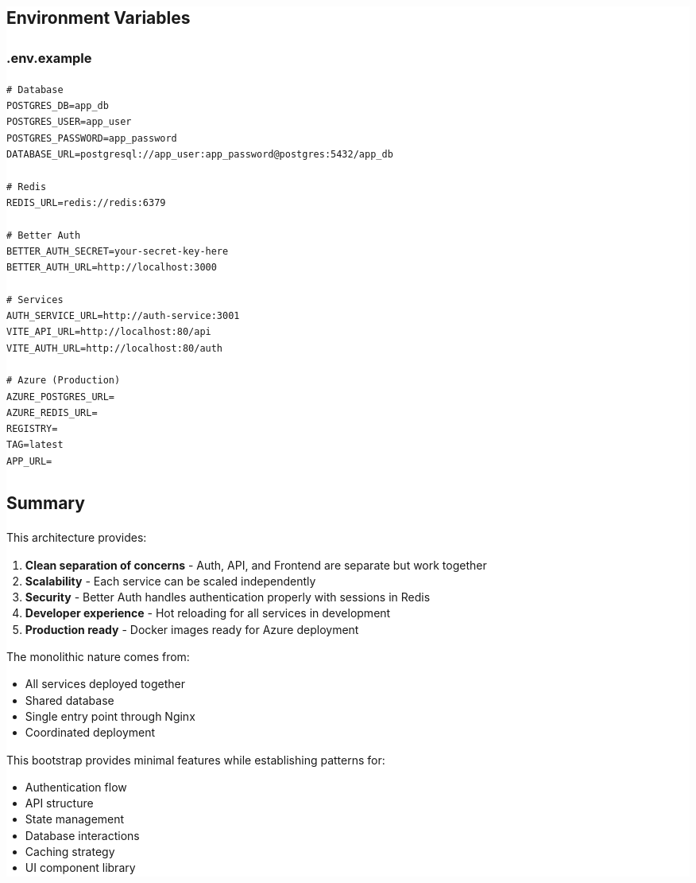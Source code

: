 ## Environment Variables

### .env.example

```env
# Database
POSTGRES_DB=app_db
POSTGRES_USER=app_user
POSTGRES_PASSWORD=app_password
DATABASE_URL=postgresql://app_user:app_password@postgres:5432/app_db

# Redis
REDIS_URL=redis://redis:6379

# Better Auth
BETTER_AUTH_SECRET=your-secret-key-here
BETTER_AUTH_URL=http://localhost:3000

# Services
AUTH_SERVICE_URL=http://auth-service:3001
VITE_API_URL=http://localhost:80/api
VITE_AUTH_URL=http://localhost:80/auth

# Azure (Production)
AZURE_POSTGRES_URL=
AZURE_REDIS_URL=
REGISTRY=
TAG=latest
APP_URL=
```

## Summary

This architecture provides:

1. **Clean separation of concerns** - Auth, API, and Frontend are separate but work together
2. **Scalability** - Each service can be scaled independently
3. **Security** - Better Auth handles authentication properly with sessions in Redis
4. **Developer experience** - Hot reloading for all services in development
5. **Production ready** - Docker images ready for Azure deployment

The monolithic nature comes from:
- All services deployed together
- Shared database
- Single entry point through Nginx
- Coordinated deployment

This bootstrap provides minimal features while establishing patterns for:
- Authentication flow
- API structure
- State management
- Database interactions
- Caching strategy
- UI component library